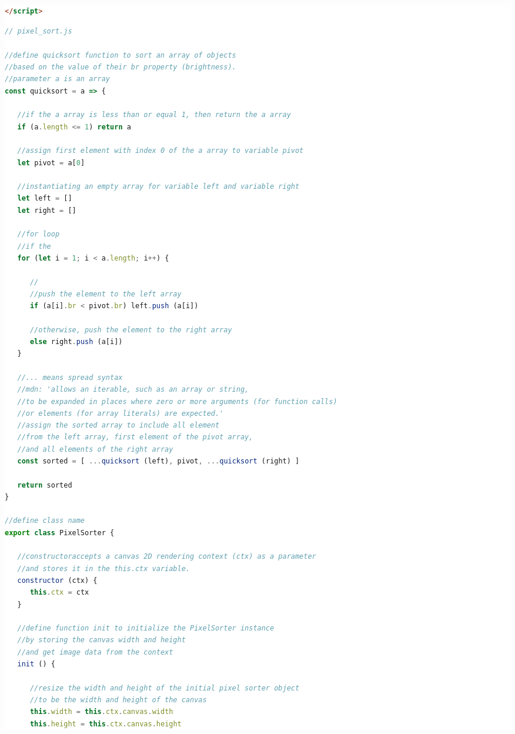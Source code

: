 ```html
</script>
```

```javascript
// pixel_sort.js

//define quicksort function to sort an array of objects 
//based on the value of their br property (brightness).
//parameter a is an array
const quicksort = a => {

   //if the a array is less than or equal 1, then return the a array
   if (a.length <= 1) return a

   //assign first element with index 0 of the a array to variable pivot
   let pivot = a[0]

   //instantiating an empty array for variable left and variable right
   let left = []
   let right = []

   //for loop
   //if the 
   for (let i = 1; i < a.length; i++) {

      //
      //push the element to the left array
      if (a[i].br < pivot.br) left.push (a[i])

      //otherwise, push the element to the right array
      else right.push (a[i])
   }

   //... means spread syntax
   //mdn: 'allows an iterable, such as an array or string, 
   //to be expanded in places where zero or more arguments (for function calls) 
   //or elements (for array literals) are expected.'
   //assign the sorted array to include all element 
   //from the left array, first element of the pivot array, 
   //and all elements of the right array
   const sorted = [ ...quicksort (left), pivot, ...quicksort (right) ]

   return sorted
}

//define class name
export class PixelSorter {

   //constructoraccepts a canvas 2D rendering context (ctx) as a parameter
   //and stores it in the this.ctx variable.
   constructor (ctx) {
      this.ctx = ctx
   }

   //define function init to initialize the PixelSorter instance 
   //by storing the canvas width and height
   //and get image data from the context
   init () {

      //resize the width and height of the initial pixel sorter object 
      //to be the width and height of the canvas
      this.width = this.ctx.canvas.width
      this.height = this.ctx.canvas.height

```